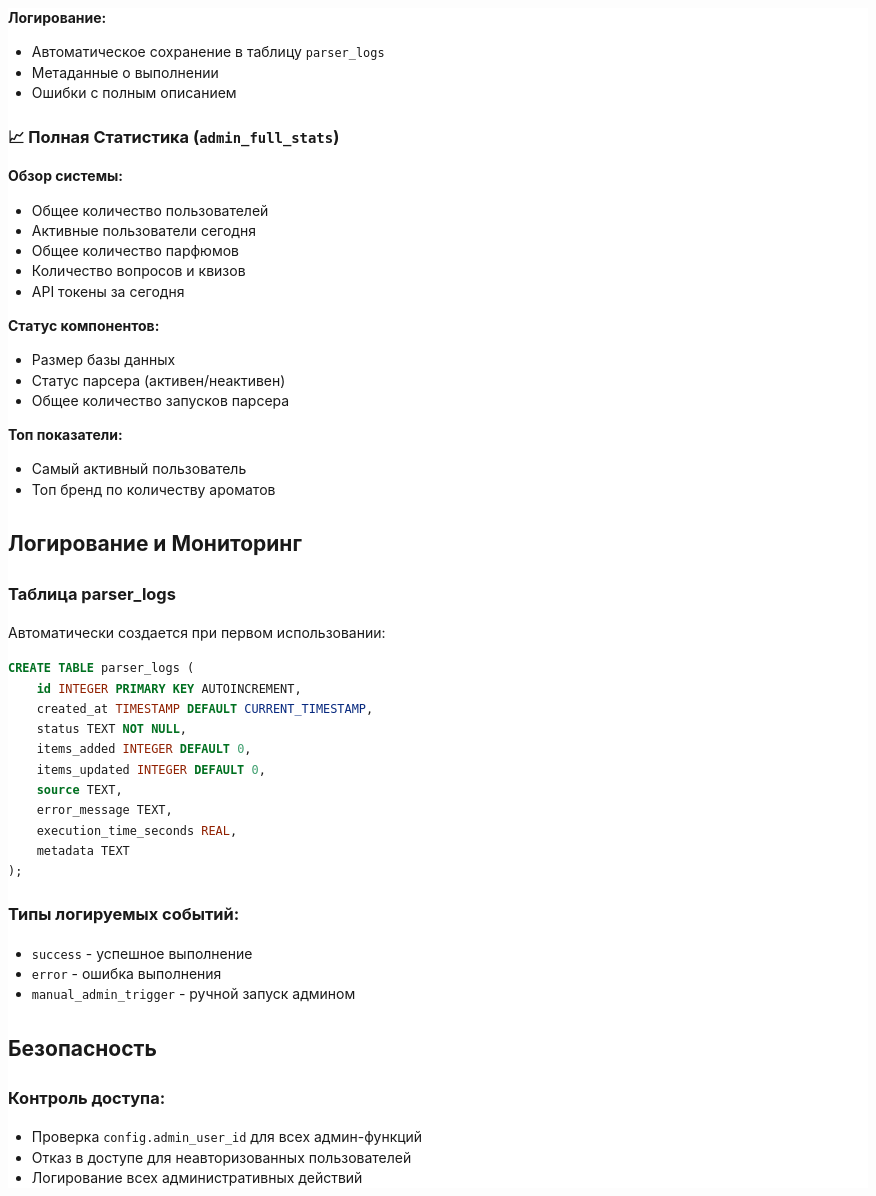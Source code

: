 **Логирование:**
- Автоматическое сохранение в таблицу `parser_logs`
- Метаданные о выполнении
- Ошибки с полным описанием

### 📈 Полная Статистика (`admin_full_stats`)

**Обзор системы:**
- Общее количество пользователей
- Активные пользователи сегодня
- Общее количество парфюмов
- Количество вопросов и квизов
- API токены за сегодня

**Статус компонентов:**
- Размер базы данных
- Статус парсера (активен/неактивен)
- Общее количество запусков парсера

**Топ показатели:**
- Самый активный пользователь
- Топ бренд по количеству ароматов

## Логирование и Мониторинг

### Таблица parser_logs
Автоматически создается при первом использовании:
```sql
CREATE TABLE parser_logs (
    id INTEGER PRIMARY KEY AUTOINCREMENT,
    created_at TIMESTAMP DEFAULT CURRENT_TIMESTAMP,
    status TEXT NOT NULL,
    items_added INTEGER DEFAULT 0,
    items_updated INTEGER DEFAULT 0,
    source TEXT,
    error_message TEXT,
    execution_time_seconds REAL,
    metadata TEXT
);
```

### Типы логируемых событий:
- `success` - успешное выполнение
- `error` - ошибка выполнения
- `manual_admin_trigger` - ручной запуск админом

## Безопасность

### Контроль доступа:
- Проверка `config.admin_user_id` для всех админ-функций
- Отказ в доступе для неавторизованных пользователей
- Логирование всех административных действий
